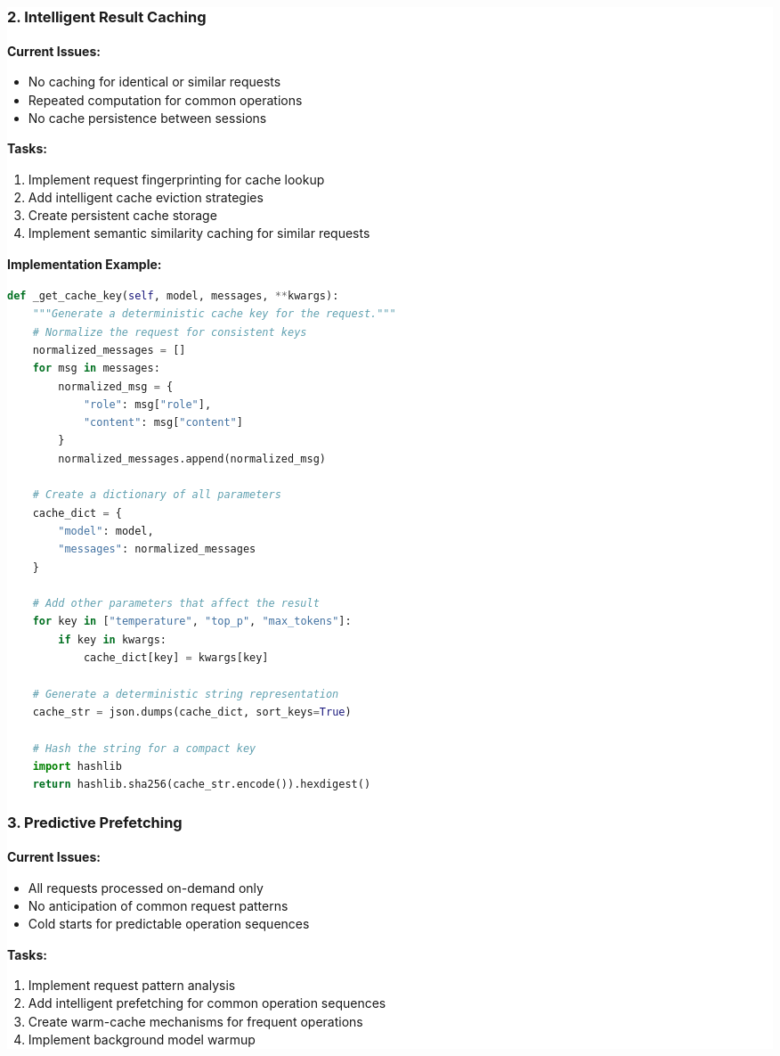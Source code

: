 ### 2. Intelligent Result Caching

**Current Issues:**
- No caching for identical or similar requests
- Repeated computation for common operations
- No cache persistence between sessions

**Tasks:**
1. Implement request fingerprinting for cache lookup
2. Add intelligent cache eviction strategies
3. Create persistent cache storage
4. Implement semantic similarity caching for similar requests

**Implementation Example:**
```python
def _get_cache_key(self, model, messages, **kwargs):
    """Generate a deterministic cache key for the request."""
    # Normalize the request for consistent keys
    normalized_messages = []
    for msg in messages:
        normalized_msg = {
            "role": msg["role"],
            "content": msg["content"]
        }
        normalized_messages.append(normalized_msg)
        
    # Create a dictionary of all parameters
    cache_dict = {
        "model": model,
        "messages": normalized_messages
    }
    
    # Add other parameters that affect the result
    for key in ["temperature", "top_p", "max_tokens"]:
        if key in kwargs:
            cache_dict[key] = kwargs[key]
            
    # Generate a deterministic string representation
    cache_str = json.dumps(cache_dict, sort_keys=True)
    
    # Hash the string for a compact key
    import hashlib
    return hashlib.sha256(cache_str.encode()).hexdigest()
```

### 3. Predictive Prefetching

**Current Issues:**
- All requests processed on-demand only
- No anticipation of common request patterns
- Cold starts for predictable operation sequences

**Tasks:**
1. Implement request pattern analysis
2. Add intelligent prefetching for common operation sequences
3. Create warm-cache mechanisms for frequent operations
4. Implement background model warmup
